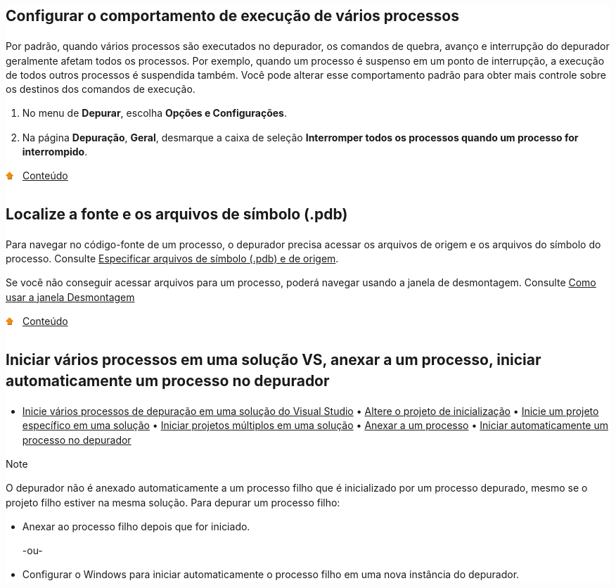 ##  <a name="BKMK_Configure_the_execution_behavior_of_multiple_processes"></a> Configurar o comportamento de execução de vários processos  
 Por padrão, quando vários processos são executados no depurador, os comandos de quebra, avanço e interrupção do depurador geralmente afetam todos os processos.  Por exemplo, quando um processo é suspenso em um ponto de interrupção, a execução de todos outros processos é suspendida também.  Você pode alterar esse comportamento padrão para obter mais controle sobre os destinos dos comandos de execução.  
  
1.  No menu de **Depurar**, escolha **Opções e Configurações**.  
  
2.  Na página **Depuração**, **Geral**, desmarque a caixa de seleção **Interromper todos os processos quando um processo for interrompido**.  
  
 ![Back to top](../debugger/media/pcs_backtotop.png "PCS\_BackToTop") [Conteúdo](#BKMK_Contents)  
  
##  <a name="BKMK_Find_the_source_and_symbol___pdb__files"></a> Localize a fonte e os arquivos de símbolo \(.pdb\)  
 Para navegar no código\-fonte de um processo, o depurador precisa acessar os arquivos de origem e os arquivos do símbolo do processo.  Consulte [Especificar arquivos de símbolo \(.pdb\) e de origem](../debugger/specify-symbol-dot-pdb-and-source-files-in-the-visual-studio-debugger.md).  
  
 Se você não conseguir acessar arquivos para um processo, poderá navegar usando a janela de desmontagem.  Consulte [Como usar a janela Desmontagem](../debugger/how-to-use-the-disassembly-window.md)  
  
 ![Back to top](../debugger/media/pcs_backtotop.png "PCS\_BackToTop") [Conteúdo](#BKMK_Contents)  
  
##  <a name="BKMK_Start_multiple_processes_in_a_VS_solution__attach_to_a_process__automatically_start_a_process_in_the_debugger"></a> Iniciar vários processos em uma solução VS, anexar a um processo, iniciar automaticamente um processo no depurador  
  
-   [Inicie vários processos de depuração em uma solução do Visual Studio](#BKMK_Start_debugging_multiple_processes_in_a_Visual_Studio_solution) • [Altere o projeto de inicialização](#BKMK_Change_the_startup_project) • [Inicie um projeto específico em uma solução](#BKMK_Start_a_specific_project_in_a_solution) • [Iniciar projetos múltiplos em uma solução](#BKMK_Start_multiple_projects_in_a_solution) • [Anexar a um processo](#BKMK_Attach_to_a_process) • [Iniciar automaticamente um processo no depurador](#BKMK_Automatically_start_an_process_in_the_debugger)  
  
> [!NOTE]
>  O depurador não é anexado automaticamente a um processo filho que é inicializado por um processo depurado, mesmo se o projeto filho estiver na mesma solução.  Para depurar um processo filho:  
>   
>  -   Anexar ao processo filho depois que for iniciado.  
>   
>      \-ou\-  
> -   Configurar o Windows para iniciar automaticamente o processo filho em uma nova instância do depurador.  
  